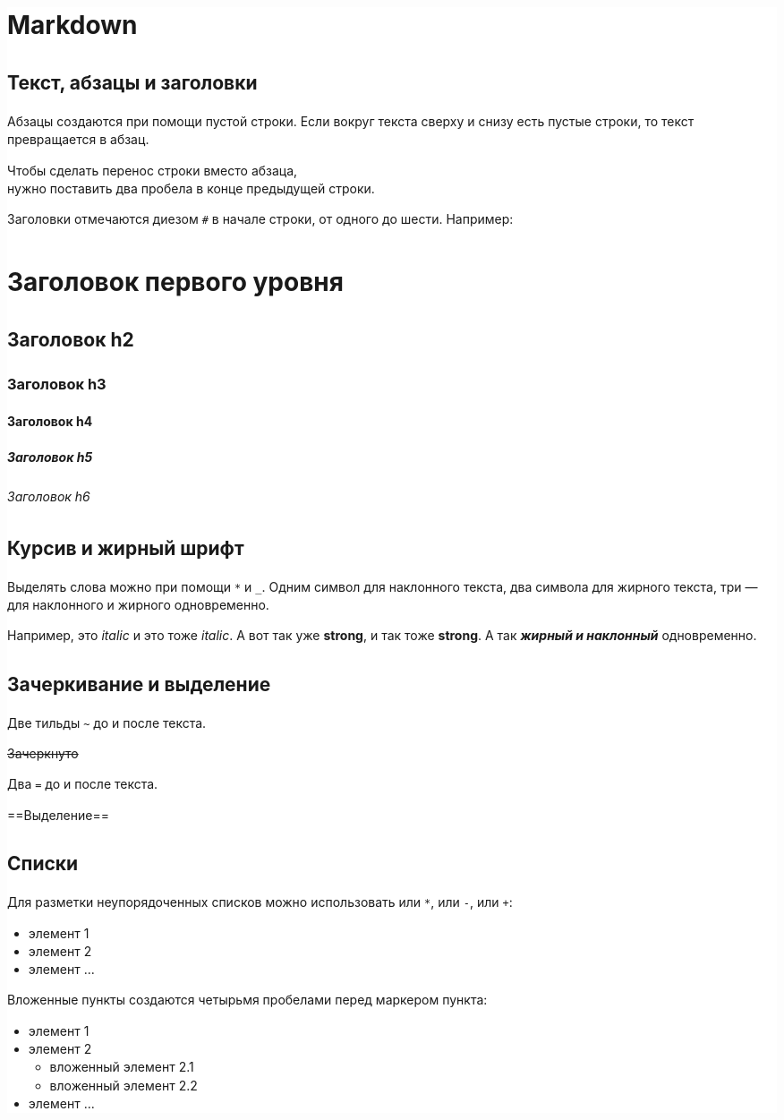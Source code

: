 # Markdown

## Текст, абзацы и заголовки

Абзацы создаются при помощи пустой строки. Если вокруг текста сверху и снизу есть пустые строки, то текст превращается в абзац.

Чтобы сделать перенос строки вместо абзаца,  
нужно поставить два пробела в конце предыдущей строки.

Заголовки отмечаются диезом `#` в начале строки, от одного до шести. Например:

# Заголовок первого уровня #
## Заголовок h2
### Заголовок h3
#### Заголовок h4
##### Заголовок h5
###### Заголовок h6

## Курсив и жирный шрифт

Выделять слова можно при помощи `*` и `_`. Одним символ для наклонного текста, два символа для жирного текста, три — для наклонного и жирного одновременно.

Например, это _italic_ и это тоже *italic*. А вот так уже __strong__, и так тоже **strong**. А так ***жирный и наклонный*** одновременно.

## Зачеркивание и выделение

Две тильды `~` до и после текста.

~~Зачеркнуто~~

Два `=` до и после текста.

==Выделение==

## Списки

Для разметки неупорядоченных списков можно использовать или `*`, или `-`, или `+`:

- элемент 1
- элемент 2
- элемент ...

Вложенные пункты создаются четырьмя пробелами перед маркером пункта:

* элемент 1
* элемент 2
    * вложенный элемент 2.1
    * вложенный элемент 2.2
* элемент ...
